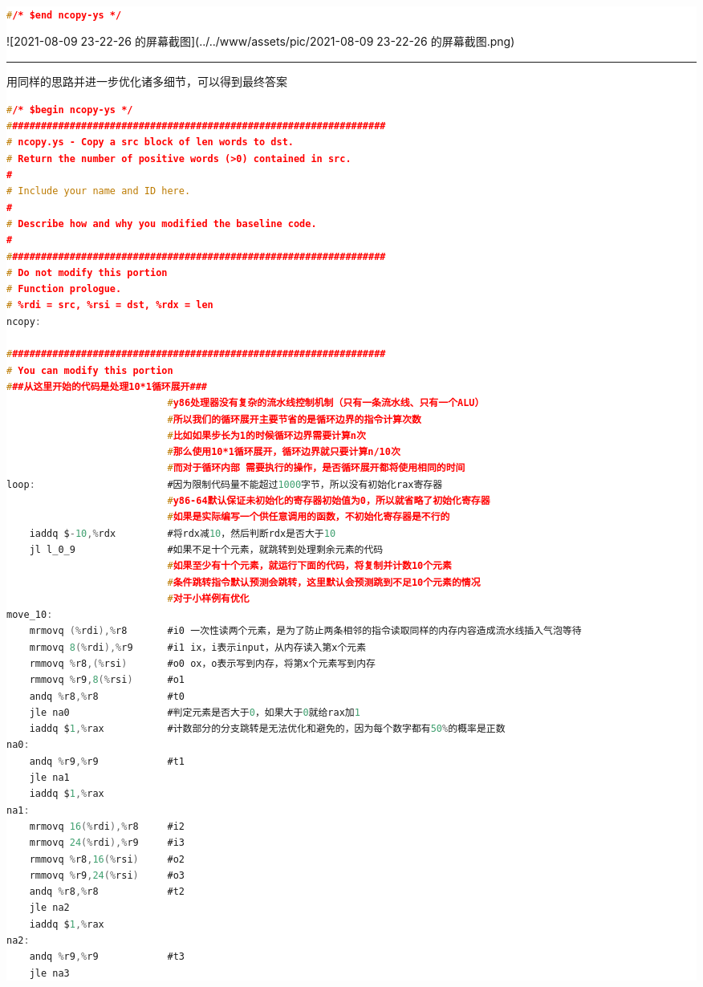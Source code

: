 ```c
#/* $end ncopy-ys */
```

![2021-08-09 23-22-26 的屏幕截图](../../www/assets/pic/2021-08-09 23-22-26 的屏幕截图.png)

---

用同样的思路并进一步优化诸多细节，可以得到最终答案

```c
#/* $begin ncopy-ys */
##################################################################
# ncopy.ys - Copy a src block of len words to dst.
# Return the number of positive words (>0) contained in src.
#
# Include your name and ID here.
#
# Describe how and why you modified the baseline code.
#
##################################################################
# Do not modify this portion
# Function prologue.
# %rdi = src, %rsi = dst, %rdx = len
ncopy:

##################################################################
# You can modify this portion
###从这里开始的代码是处理10*1循环展开###
                            #y86处理器没有复杂的流水线控制机制（只有一条流水线、只有一个ALU）
                            #所以我们的循环展开主要节省的是循环边界的指令计算次数
                            #比如如果步长为1的时候循环边界需要计算n次
                            #那么使用10*1循环展开，循环边界就只要计算n/10次
                            #而对于循环内部 需要执行的操作，是否循环展开都将使用相同的时间
loop:                       #因为限制代码量不能超过1000字节，所以没有初始化rax寄存器
                            #y86-64默认保证未初始化的寄存器初始值为0，所以就省略了初始化寄存器
                            #如果是实际编写一个供任意调用的函数，不初始化寄存器是不行的
    iaddq $-10,%rdx         #将rdx减10，然后判断rdx是否大于10
    jl l_0_9                #如果不足十个元素，就跳转到处理剩余元素的代码
                            #如果至少有十个元素，就运行下面的代码，将复制并计数10个元素
                            #条件跳转指令默认预测会跳转，这里默认会预测跳到不足10个元素的情况
                            #对于小样例有优化
move_10:
    mrmovq (%rdi),%r8       #i0 一次性读两个元素，是为了防止两条相邻的指令读取同样的内存内容造成流水线插入气泡等待
    mrmovq 8(%rdi),%r9      #i1 ix，i表示input，从内存读入第x个元素
    rmmovq %r8,(%rsi)       #o0 ox，o表示写到内存，将第x个元素写到内存
    rmmovq %r9,8(%rsi)      #o1
    andq %r8,%r8            #t0
    jle na0                 #判定元素是否大于0，如果大于0就给rax加1
    iaddq $1,%rax           #计数部分的分支跳转是无法优化和避免的，因为每个数字都有50%的概率是正数
na0:
    andq %r9,%r9            #t1
    jle na1
    iaddq $1,%rax
na1:
    mrmovq 16(%rdi),%r8     #i2
    mrmovq 24(%rdi),%r9     #i3
    rmmovq %r8,16(%rsi)     #o2
    rmmovq %r9,24(%rsi)     #o3
    andq %r8,%r8            #t2
    jle na2
    iaddq $1,%rax
na2:
    andq %r9,%r9            #t3
    jle na3
```